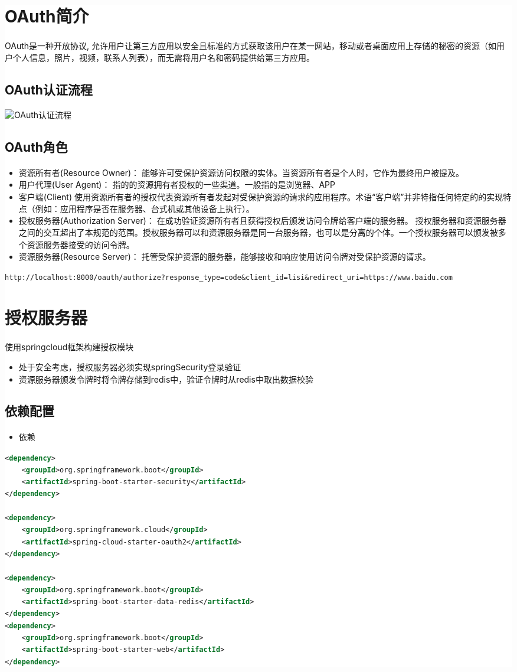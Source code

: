 # OAuth简介

OAuth是一种开放协议, 允许用户让第三方应用以安全且标准的方式获取该用户在某一网站，移动或者桌面应用上存储的秘密的资源（如用户个人信息，照片，视频，联系人列表），而无需将用户名和密码提供给第三方应用。

## OAuth认证流程

![OAuth认证流程](https://gitee.com/wangziming707/note-pic/raw/master/img/OAuth%E8%AE%A4%E8%AF%81%E6%B5%81%E7%A8%8B.png)

## OAuth角色

- 资源所有者(Resource Owner)： 能够许可受保护资源访问权限的实体。当资源所有者是个人时，它作为最终用户被提及。
- 用户代理(User Agent)： 指的的资源拥有者授权的一些渠道。一般指的是浏览器、APP
- 客户端(Client) 使用资源所有者的授权代表资源所有者发起对受保护资源的请求的应用程序。术语“客户端”并非特指任何特定的的实现特点（例如：应用程序是否在服务器、台式机或其他设备上执行）。
- 授权服务器(Authorization Server)： 在成功验证资源所有者且获得授权后颁发访问令牌给客户端的服务器。
    授权服务器和资源服务器之间的交互超出了本规范的范围。授权服务器可以和资源服务器是同一台服务器，也可以是分离的个体。一个授权服务器可以颁发被多个资源服务器接受的访问令牌。
- 资源服务器(Resource Server)： 托管受保护资源的服务器，能够接收和响应使用访问令牌对受保护资源的请求。

~~~nginx
http://localhost:8000/oauth/authorize?response_type=code&client_id=lisi&redirect_uri=https://www.baidu.com
~~~



# 授权服务器

使用springcloud框架构建授权模块

* 处于安全考虑，授权服务器必须实现springSecurity登录验证
* 资源服务器颁发令牌时将令牌存储到redis中，验证令牌时从redis中取出数据校验

## 依赖配置

* 依赖

~~~xml
<dependency>
    <groupId>org.springframework.boot</groupId>
    <artifactId>spring-boot-starter-security</artifactId>
</dependency>

<dependency>
    <groupId>org.springframework.cloud</groupId>
    <artifactId>spring-cloud-starter-oauth2</artifactId>
</dependency>

<dependency>
    <groupId>org.springframework.boot</groupId>
    <artifactId>spring-boot-starter-data-redis</artifactId>
</dependency>
<dependency>
    <groupId>org.springframework.boot</groupId>
    <artifactId>spring-boot-starter-web</artifactId>
</dependency>

~~~
